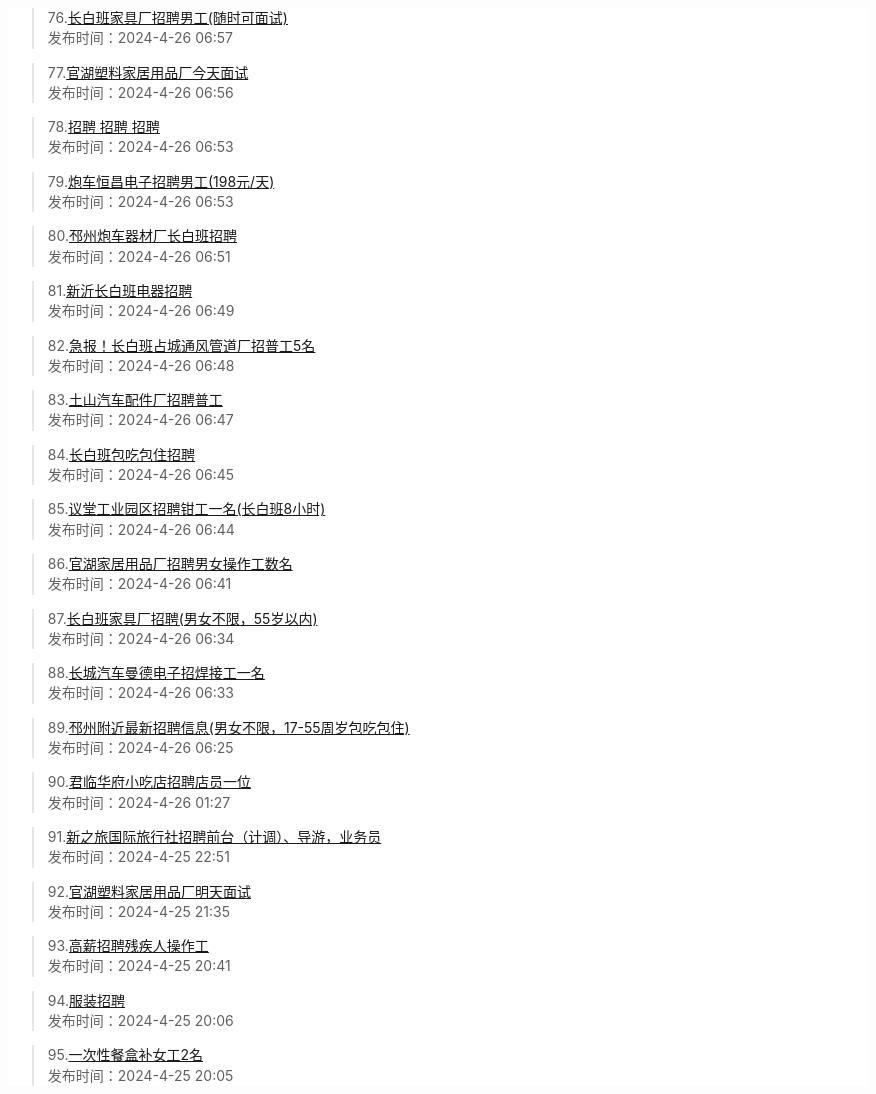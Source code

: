 >76.[长白班家具厂招聘男工(随时可面试)](https://www.pzzc.net/forum.php?mod=viewthread&tid=10412612)<br>
>发布时间：2024-4-26 06:57

>77.[官湖塑料家居用品厂今天面试](https://www.pzzc.net/forum.php?mod=viewthread&tid=10412610)<br>
>发布时间：2024-4-26 06:56

>78.[招聘 招聘 招聘](https://www.pzzc.net/forum.php?mod=viewthread&tid=10412608)<br>
>发布时间：2024-4-26 06:53

>79.[炮车恒昌电子招聘男工(198元/天)](https://www.pzzc.net/forum.php?mod=viewthread&tid=10412607)<br>
>发布时间：2024-4-26 06:53

>80.[邳州炮车器材厂长白班招聘](https://www.pzzc.net/forum.php?mod=viewthread&tid=10412606)<br>
>发布时间：2024-4-26 06:51

>81.[新沂长白班电器招聘](https://www.pzzc.net/forum.php?mod=viewthread&tid=10412605)<br>
>发布时间：2024-4-26 06:49

>82.[急报！长白班占城通风管道厂招普工5名](https://www.pzzc.net/forum.php?mod=viewthread&tid=10412604)<br>
>发布时间：2024-4-26 06:48

>83.[土山汽车配件厂招聘普工](https://www.pzzc.net/forum.php?mod=viewthread&tid=10412603)<br>
>发布时间：2024-4-26 06:47

>84.[长白班包吃包住招聘](https://www.pzzc.net/forum.php?mod=viewthread&tid=10412602)<br>
>发布时间：2024-4-26 06:45

>85.[议堂工业园区招聘钳工一名(长白班8小时)](https://www.pzzc.net/forum.php?mod=viewthread&tid=10412601)<br>
>发布时间：2024-4-26 06:44

>86.[官湖家居用品厂招聘男女操作工数名](https://www.pzzc.net/forum.php?mod=viewthread&tid=10412599)<br>
>发布时间：2024-4-26 06:41

>87.[长白班家具厂招聘(男女不限，55岁以内)](https://www.pzzc.net/forum.php?mod=viewthread&tid=10412594)<br>
>发布时间：2024-4-26 06:34

>88.[长城汽车曼德电子招焊接工一名](https://www.pzzc.net/forum.php?mod=viewthread&tid=10412593)<br>
>发布时间：2024-4-26 06:33

>89.[邳州附近最新招聘信息(男女不限，17-55周岁包吃包住)](https://www.pzzc.net/forum.php?mod=viewthread&tid=10412591)<br>
>发布时间：2024-4-26 06:25

>90.[君临华府小吃店招聘店员一位](https://www.pzzc.net/forum.php?mod=viewthread&tid=10412583)<br>
>发布时间：2024-4-26 01:27

>91.[新之旅国际旅行社招聘前台（计调）、导游，业务员](https://www.pzzc.net/forum.php?mod=viewthread&tid=10412579)<br>
>发布时间：2024-4-25 22:51

>92.[官湖塑料家居用品厂明天面试](https://www.pzzc.net/forum.php?mod=viewthread&tid=10412570)<br>
>发布时间：2024-4-25 21:35

>93.[高薪招聘残疾人操作工](https://www.pzzc.net/forum.php?mod=viewthread&tid=10412560)<br>
>发布时间：2024-4-25 20:41

>94.[服装招聘](https://www.pzzc.net/forum.php?mod=viewthread&tid=10412554)<br>
>发布时间：2024-4-25 20:06

>95.[一次性餐盒补女工2名](https://www.pzzc.net/forum.php?mod=viewthread&tid=10412553)<br>
>发布时间：2024-4-25 20:05
